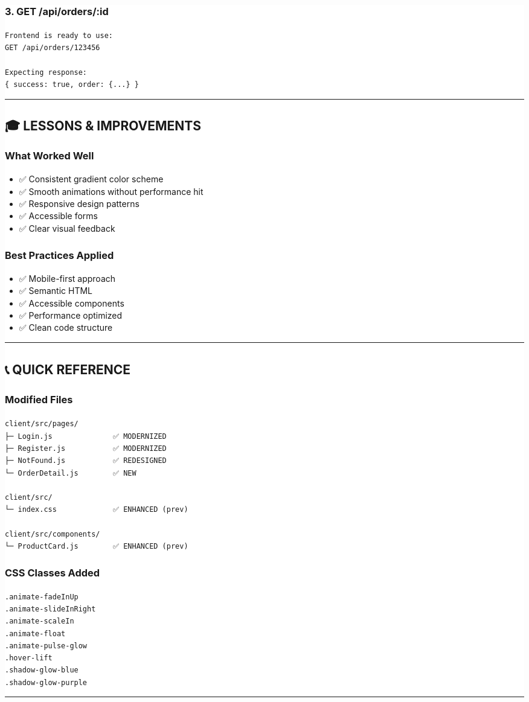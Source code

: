 ### 3. GET /api/orders/:id
```
Frontend is ready to use:
GET /api/orders/123456

Expecting response:
{ success: true, order: {...} }
```

---

## 🎓 LESSONS & IMPROVEMENTS

### What Worked Well
- ✅ Consistent gradient color scheme
- ✅ Smooth animations without performance hit
- ✅ Responsive design patterns
- ✅ Accessible forms
- ✅ Clear visual feedback

### Best Practices Applied
- ✅ Mobile-first approach
- ✅ Semantic HTML
- ✅ Accessible components
- ✅ Performance optimized
- ✅ Clean code structure

---

## 📞 QUICK REFERENCE

### Modified Files
```
client/src/pages/
├─ Login.js              ✅ MODERNIZED
├─ Register.js           ✅ MODERNIZED  
├─ NotFound.js           ✅ REDESIGNED
└─ OrderDetail.js        ✅ NEW

client/src/
└─ index.css             ✅ ENHANCED (prev)

client/src/components/
└─ ProductCard.js        ✅ ENHANCED (prev)
```

### CSS Classes Added
```
.animate-fadeInUp
.animate-slideInRight
.animate-scaleIn
.animate-float
.animate-pulse-glow
.hover-lift
.shadow-glow-blue
.shadow-glow-purple
```

---